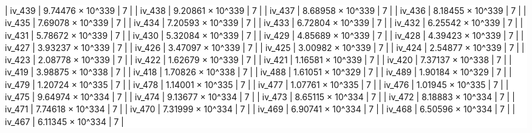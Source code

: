 | iv_439 | 9.74476 × 10^339 | 7 |
| iv_438 | 9.20861 × 10^339 | 7 |
| iv_437 | 8.68958 × 10^339 | 7 |
| iv_436 | 8.18455 × 10^339 | 7 |
| iv_435 | 7.69078 × 10^339 | 7 |
| iv_434 | 7.20593 × 10^339 | 7 |
| iv_433 | 6.72804 × 10^339 | 7 |
| iv_432 | 6.25542 × 10^339 | 7 |
| iv_431 | 5.78672 × 10^339 | 7 |
| iv_430 | 5.32084 × 10^339 | 7 |
| iv_429 | 4.85689 × 10^339 | 7 |
| iv_428 | 4.39423 × 10^339 | 7 |
| iv_427 | 3.93237 × 10^339 | 7 |
| iv_426 | 3.47097 × 10^339 | 7 |
| iv_425 | 3.00982 × 10^339 | 7 |
| iv_424 | 2.54877 × 10^339 | 7 |
| iv_423 | 2.08778 × 10^339 | 7 |
| iv_422 | 1.62679 × 10^339 | 7 |
| iv_421 | 1.16581 × 10^339 | 7 |
| iv_420 | 7.37137 × 10^338 | 7 |
| iv_419 | 3.98875 × 10^338 | 7 |
| iv_418 | 1.70826 × 10^338 | 7 |
| iv_488 | 1.61051 × 10^329 | 7 |
| iv_489 | 1.90184 × 10^329 | 7 |
| iv_479 | 1.20724 × 10^335 | 7 |
| iv_478 | 1.14001 × 10^335 | 7 |
| iv_477 | 1.07761 × 10^335 | 7 |
| iv_476 | 1.01945 × 10^335 | 7 |
| iv_475 | 9.64974 × 10^334 | 7 |
| iv_474 | 9.13677 × 10^334 | 7 |
| iv_473 | 8.65115 × 10^334 | 7 |
| iv_472 | 8.18883 × 10^334 | 7 |
| iv_471 | 7.74618 × 10^334 | 7 |
| iv_470 | 7.31999 × 10^334 | 7 |
| iv_469 | 6.90741 × 10^334 | 7 |
| iv_468 | 6.50596 × 10^334 | 7 |
| iv_467 | 6.11345 × 10^334 | 7 |